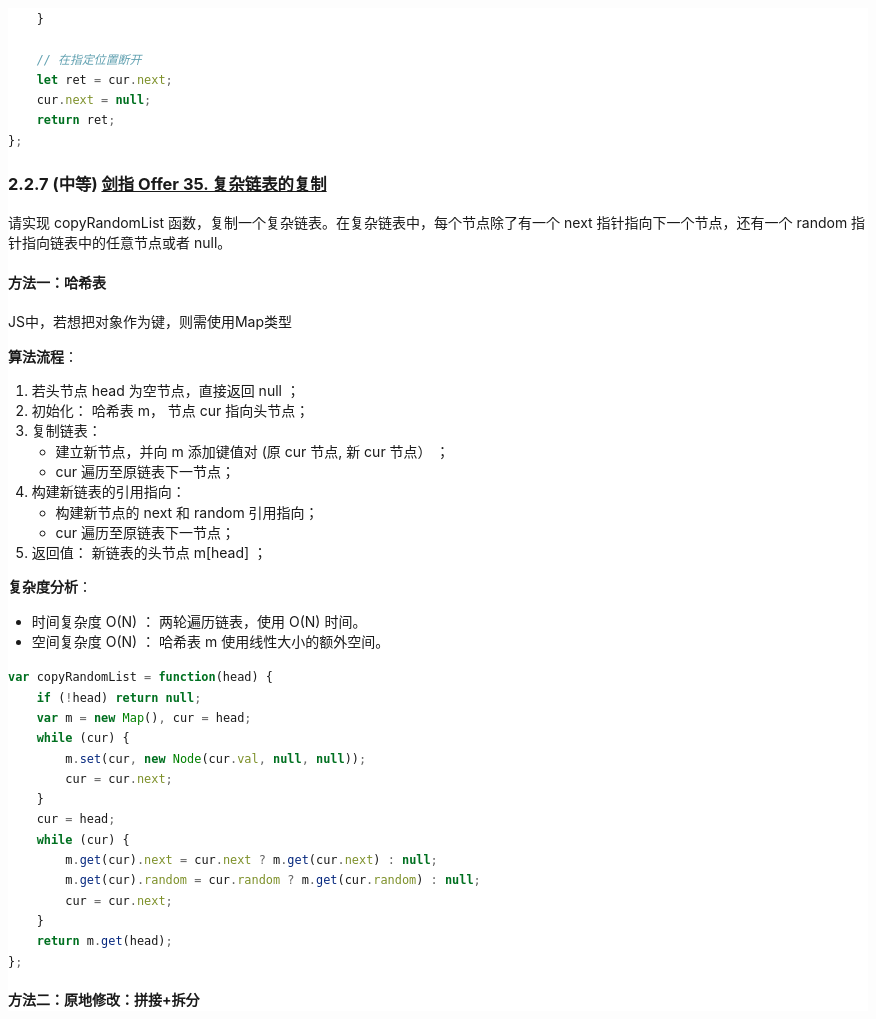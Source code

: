 ```js
    }
	
    // 在指定位置断开
    let ret = cur.next;
    cur.next = null;
    return ret;    
};
```

### 2.2.7 (中等) [剑指 Offer 35. 复杂链表的复制](https://leetcode-cn.com/problems/fu-za-lian-biao-de-fu-zhi-lcof/)

请实现 copyRandomList 函数，复制一个复杂链表。在复杂链表中，每个节点除了有一个 next 指针指向下一个节点，还有一个 random 指针指向链表中的任意节点或者 null。

#### 方法一：哈希表

JS中，若想把对象作为键，则需使用Map类型

**算法流程**：

1. 若头节点 head 为空节点，直接返回 null ；
2. 初始化： 哈希表 m， 节点 cur 指向头节点；
3. 复制链表：
   - 建立新节点，并向 m 添加键值对 (原 cur 节点, 新 cur 节点） ；
   - cur 遍历至原链表下一节点；
4. 构建新链表的引用指向：
   - 构建新节点的 next 和 random 引用指向；
   - cur 遍历至原链表下一节点；
5. 返回值： 新链表的头节点 m[head] ；

**复杂度分析**：

- 时间复杂度 O(N) ： 两轮遍历链表，使用 O(N) 时间。
- 空间复杂度 O(N) ： 哈希表 m 使用线性大小的额外空间。

```js
var copyRandomList = function(head) {
    if (!head) return null;
    var m = new Map(), cur = head;
    while (cur) {
        m.set(cur, new Node(cur.val, null, null));
        cur = cur.next;
    }
    cur = head;
    while (cur) {
        m.get(cur).next = cur.next ? m.get(cur.next) : null;
        m.get(cur).random = cur.random ? m.get(cur.random) : null;
        cur = cur.next;
    }
    return m.get(head);
};
```

#### 方法二：原地修改：拼接+拆分
